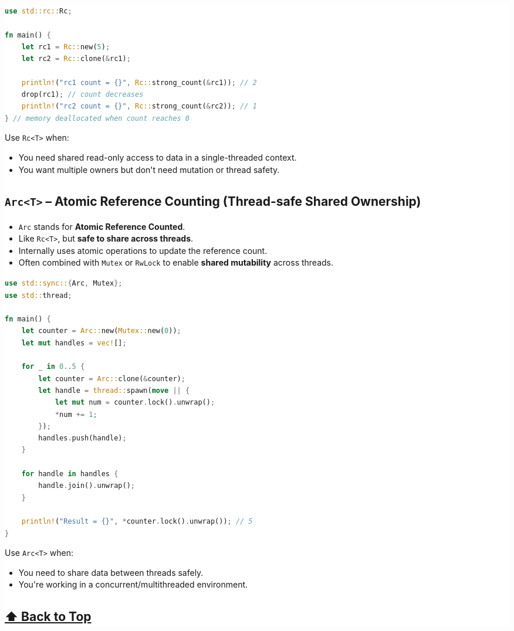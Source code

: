 ```rust
use std::rc::Rc;

fn main() {
    let rc1 = Rc::new(5);
    let rc2 = Rc::clone(&rc1);

    println!("rc1 count = {}", Rc::strong_count(&rc1)); // 2
    drop(rc1); // count decreases
    println!("rc2 count = {}", Rc::strong_count(&rc2)); // 1
} // memory deallocated when count reaches 0
```

Use `Rc<T>` when:

* You need shared read-only access to data in a single-threaded context.
* You want multiple owners but don't need mutation or thread safety.

## `Arc<T>` – Atomic Reference Counting (Thread-safe Shared Ownership)

* `Arc` stands for **Atomic Reference Counted**.
* Like `Rc<T>`, but **safe to share across threads**.
* Internally uses atomic operations to update the reference count.
* Often combined with `Mutex` or `RwLock` to enable **shared mutability** across threads.

```rust
use std::sync::{Arc, Mutex};
use std::thread;

fn main() {
    let counter = Arc::new(Mutex::new(0));
    let mut handles = vec![];

    for _ in 0..5 {
        let counter = Arc::clone(&counter);
        let handle = thread::spawn(move || {
            let mut num = counter.lock().unwrap();
            *num += 1;
        });
        handles.push(handle);
    }

    for handle in handles {
        handle.join().unwrap();
    }

    println!("Result = {}", *counter.lock().unwrap()); // 5
}
```

Use `Arc<T>` when:

* You need to share data between threads safely.
* You're working in a concurrent/multithreaded environment.

**[⬆ Back to Top](#table-of-contents)**
---
